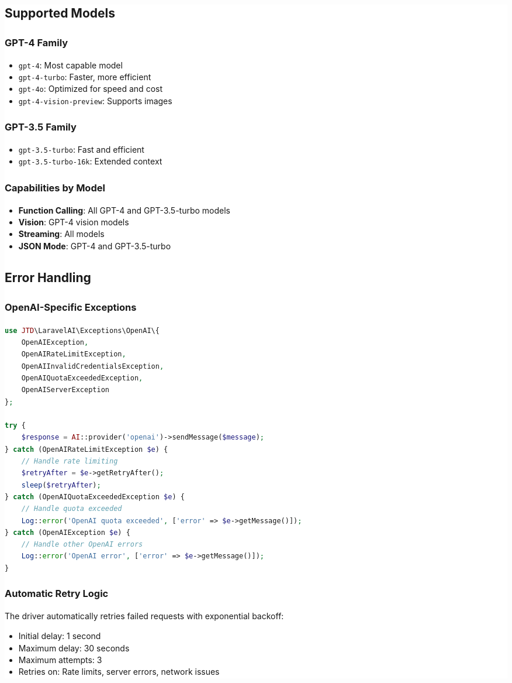 ## Supported Models

### GPT-4 Family
- `gpt-4`: Most capable model
- `gpt-4-turbo`: Faster, more efficient
- `gpt-4o`: Optimized for speed and cost
- `gpt-4-vision-preview`: Supports images

### GPT-3.5 Family
- `gpt-3.5-turbo`: Fast and efficient
- `gpt-3.5-turbo-16k`: Extended context

### Capabilities by Model
- **Function Calling**: All GPT-4 and GPT-3.5-turbo models
- **Vision**: GPT-4 vision models
- **Streaming**: All models
- **JSON Mode**: GPT-4 and GPT-3.5-turbo

## Error Handling

### OpenAI-Specific Exceptions
```php
use JTD\LaravelAI\Exceptions\OpenAI\{
    OpenAIException,
    OpenAIRateLimitException,
    OpenAIInvalidCredentialsException,
    OpenAIQuotaExceededException,
    OpenAIServerException
};

try {
    $response = AI::provider('openai')->sendMessage($message);
} catch (OpenAIRateLimitException $e) {
    // Handle rate limiting
    $retryAfter = $e->getRetryAfter();
    sleep($retryAfter);
} catch (OpenAIQuotaExceededException $e) {
    // Handle quota exceeded
    Log::error('OpenAI quota exceeded', ['error' => $e->getMessage()]);
} catch (OpenAIException $e) {
    // Handle other OpenAI errors
    Log::error('OpenAI error', ['error' => $e->getMessage()]);
}
```

### Automatic Retry Logic
The driver automatically retries failed requests with exponential backoff:
- Initial delay: 1 second
- Maximum delay: 30 seconds
- Maximum attempts: 3
- Retries on: Rate limits, server errors, network issues

